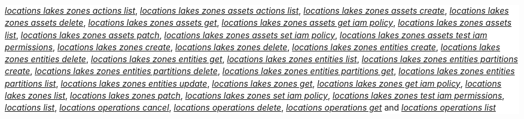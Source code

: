 [*locations lakes zones actions list*](https://docs.rs/google-dataplex1/5.0.2-beta-1+20220223/google_dataplex1/api::ProjectLocationLakeZoneActionListCall), [*locations lakes zones assets actions list*](https://docs.rs/google-dataplex1/5.0.2-beta-1+20220223/google_dataplex1/api::ProjectLocationLakeZoneAssetActionListCall), [*locations lakes zones assets create*](https://docs.rs/google-dataplex1/5.0.2-beta-1+20220223/google_dataplex1/api::ProjectLocationLakeZoneAssetCreateCall), [*locations lakes zones assets delete*](https://docs.rs/google-dataplex1/5.0.2-beta-1+20220223/google_dataplex1/api::ProjectLocationLakeZoneAssetDeleteCall), [*locations lakes zones assets get*](https://docs.rs/google-dataplex1/5.0.2-beta-1+20220223/google_dataplex1/api::ProjectLocationLakeZoneAssetGetCall), [*locations lakes zones assets get iam policy*](https://docs.rs/google-dataplex1/5.0.2-beta-1+20220223/google_dataplex1/api::ProjectLocationLakeZoneAssetGetIamPolicyCall), [*locations lakes zones assets list*](https://docs.rs/google-dataplex1/5.0.2-beta-1+20220223/google_dataplex1/api::ProjectLocationLakeZoneAssetListCall), [*locations lakes zones assets patch*](https://docs.rs/google-dataplex1/5.0.2-beta-1+20220223/google_dataplex1/api::ProjectLocationLakeZoneAssetPatchCall), [*locations lakes zones assets set iam policy*](https://docs.rs/google-dataplex1/5.0.2-beta-1+20220223/google_dataplex1/api::ProjectLocationLakeZoneAssetSetIamPolicyCall), [*locations lakes zones assets test iam permissions*](https://docs.rs/google-dataplex1/5.0.2-beta-1+20220223/google_dataplex1/api::ProjectLocationLakeZoneAssetTestIamPermissionCall), [*locations lakes zones create*](https://docs.rs/google-dataplex1/5.0.2-beta-1+20220223/google_dataplex1/api::ProjectLocationLakeZoneCreateCall), [*locations lakes zones delete*](https://docs.rs/google-dataplex1/5.0.2-beta-1+20220223/google_dataplex1/api::ProjectLocationLakeZoneDeleteCall), [*locations lakes zones entities create*](https://docs.rs/google-dataplex1/5.0.2-beta-1+20220223/google_dataplex1/api::ProjectLocationLakeZoneEntityCreateCall), [*locations lakes zones entities delete*](https://docs.rs/google-dataplex1/5.0.2-beta-1+20220223/google_dataplex1/api::ProjectLocationLakeZoneEntityDeleteCall), [*locations lakes zones entities get*](https://docs.rs/google-dataplex1/5.0.2-beta-1+20220223/google_dataplex1/api::ProjectLocationLakeZoneEntityGetCall), [*locations lakes zones entities list*](https://docs.rs/google-dataplex1/5.0.2-beta-1+20220223/google_dataplex1/api::ProjectLocationLakeZoneEntityListCall), [*locations lakes zones entities partitions create*](https://docs.rs/google-dataplex1/5.0.2-beta-1+20220223/google_dataplex1/api::ProjectLocationLakeZoneEntityPartitionCreateCall), [*locations lakes zones entities partitions delete*](https://docs.rs/google-dataplex1/5.0.2-beta-1+20220223/google_dataplex1/api::ProjectLocationLakeZoneEntityPartitionDeleteCall), [*locations lakes zones entities partitions get*](https://docs.rs/google-dataplex1/5.0.2-beta-1+20220223/google_dataplex1/api::ProjectLocationLakeZoneEntityPartitionGetCall), [*locations lakes zones entities partitions list*](https://docs.rs/google-dataplex1/5.0.2-beta-1+20220223/google_dataplex1/api::ProjectLocationLakeZoneEntityPartitionListCall), [*locations lakes zones entities update*](https://docs.rs/google-dataplex1/5.0.2-beta-1+20220223/google_dataplex1/api::ProjectLocationLakeZoneEntityUpdateCall), [*locations lakes zones get*](https://docs.rs/google-dataplex1/5.0.2-beta-1+20220223/google_dataplex1/api::ProjectLocationLakeZoneGetCall), [*locations lakes zones get iam policy*](https://docs.rs/google-dataplex1/5.0.2-beta-1+20220223/google_dataplex1/api::ProjectLocationLakeZoneGetIamPolicyCall), [*locations lakes zones list*](https://docs.rs/google-dataplex1/5.0.2-beta-1+20220223/google_dataplex1/api::ProjectLocationLakeZoneListCall), [*locations lakes zones patch*](https://docs.rs/google-dataplex1/5.0.2-beta-1+20220223/google_dataplex1/api::ProjectLocationLakeZonePatchCall), [*locations lakes zones set iam policy*](https://docs.rs/google-dataplex1/5.0.2-beta-1+20220223/google_dataplex1/api::ProjectLocationLakeZoneSetIamPolicyCall), [*locations lakes zones test iam permissions*](https://docs.rs/google-dataplex1/5.0.2-beta-1+20220223/google_dataplex1/api::ProjectLocationLakeZoneTestIamPermissionCall), [*locations list*](https://docs.rs/google-dataplex1/5.0.2-beta-1+20220223/google_dataplex1/api::ProjectLocationListCall), [*locations operations cancel*](https://docs.rs/google-dataplex1/5.0.2-beta-1+20220223/google_dataplex1/api::ProjectLocationOperationCancelCall), [*locations operations delete*](https://docs.rs/google-dataplex1/5.0.2-beta-1+20220223/google_dataplex1/api::ProjectLocationOperationDeleteCall), [*locations operations get*](https://docs.rs/google-dataplex1/5.0.2-beta-1+20220223/google_dataplex1/api::ProjectLocationOperationGetCall) and [*locations operations list*](https://docs.rs/google-dataplex1/5.0.2-beta-1+20220223/google_dataplex1/api::ProjectLocationOperationListCall)
